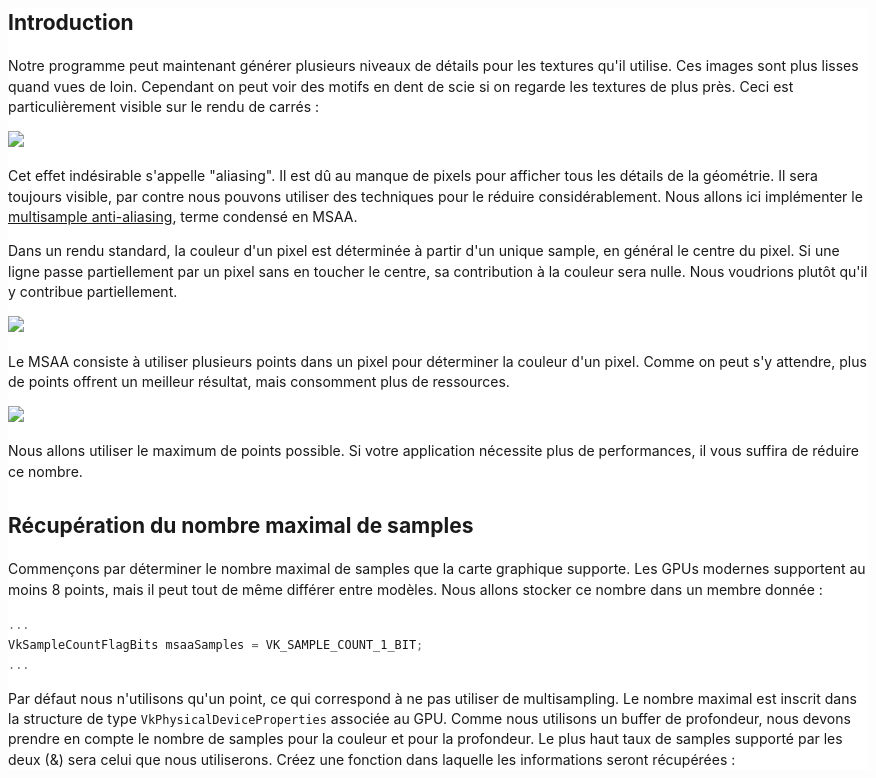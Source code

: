 ## Introduction

Notre programme peut maintenant générer plusieurs niveaux de détails pour les textures qu'il utilise. Ces images sont
plus lisses quand vues de loin. Cependant on peut voir des motifs en dent de scie si on regarde les textures de plus
près. Ceci est particulièrement visible sur le rendu de carrés :

![](/images/texcoord_visualization.png)

Cet effet indésirable s'appelle "aliasing". Il est dû au manque de pixels pour afficher tous les détails de la
géométrie. Il sera toujours visible, par contre nous pouvons utiliser des techniques pour le réduire considérablement.
Nous allons ici implémenter le [multisample anti-aliasing](https://en.wikipedia.org/wiki/Multisample_anti-aliasing),
terme condensé en MSAA.

Dans un rendu standard, la couleur d'un pixel est déterminée à partir d'un unique sample, en général le centre du pixel.
Si une ligne passe partiellement par un pixel sans en toucher le centre, sa contribution à la couleur sera nulle. Nous
voudrions plutôt qu'il y contribue partiellement.

![](/images/aliasing.png)

Le MSAA consiste à utiliser plusieurs points dans un pixel pour déterminer la couleur d'un pixel. Comme on peut s'y
attendre, plus de points offrent un meilleur résultat, mais consomment plus de ressources.

![](/images/antialiasing.png)

Nous allons utiliser le maximum de points possible. Si votre application nécessite plus de performances, il vous suffira
de réduire ce nombre.

## Récupération du nombre maximal de samples

Commençons par déterminer le nombre maximal de samples que la carte graphique supporte. Les GPUs modernes supportent au
moins 8 points, mais il peut tout de même différer entre modèles. Nous allons stocker ce nombre dans un membre donnée :

```c++
...
VkSampleCountFlagBits msaaSamples = VK_SAMPLE_COUNT_1_BIT;
...
```

Par défaut nous n'utilisons qu'un point, ce qui correspond à ne pas utiliser de multisampling. Le nombre maximal est
inscrit dans la structure de type `VkPhysicalDeviceProperties` associée au GPU. Comme nous utilisons un buffer de
profondeur, nous devons prendre en compte le nombre de samples pour la couleur et pour la profondeur. Le plus haut taux
de samples supporté par les deux (&) sera celui que nous utiliserons. Créez une fonction dans laquelle les informations
seront récupérées :

